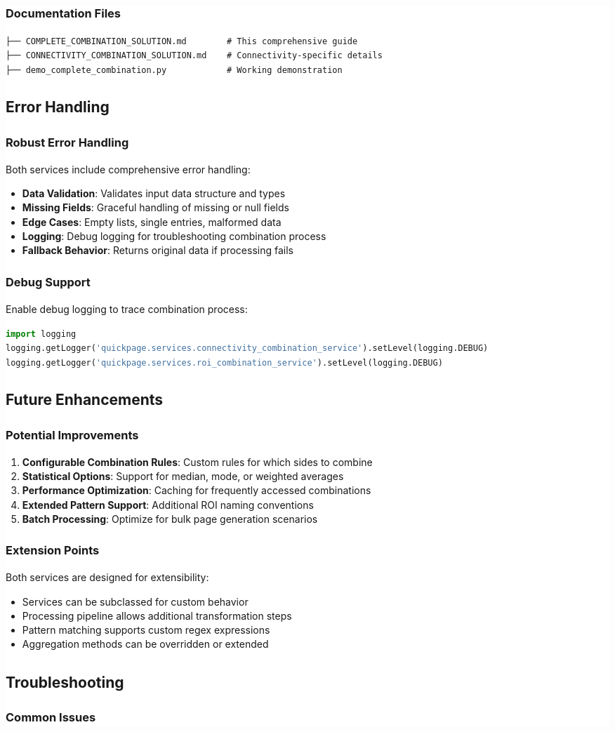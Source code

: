 ### Documentation Files

```
├── COMPLETE_COMBINATION_SOLUTION.md        # This comprehensive guide
├── CONNECTIVITY_COMBINATION_SOLUTION.md    # Connectivity-specific details
├── demo_complete_combination.py            # Working demonstration
```

## Error Handling

### Robust Error Handling

Both services include comprehensive error handling:

- **Data Validation**: Validates input data structure and types
- **Missing Fields**: Graceful handling of missing or null fields
- **Edge Cases**: Empty lists, single entries, malformed data
- **Logging**: Debug logging for troubleshooting combination process
- **Fallback Behavior**: Returns original data if processing fails

### Debug Support

Enable debug logging to trace combination process:

```python
import logging
logging.getLogger('quickpage.services.connectivity_combination_service').setLevel(logging.DEBUG)
logging.getLogger('quickpage.services.roi_combination_service').setLevel(logging.DEBUG)
```

## Future Enhancements

### Potential Improvements

1. **Configurable Combination Rules**: Custom rules for which sides to combine
2. **Statistical Options**: Support for median, mode, or weighted averages  
3. **Performance Optimization**: Caching for frequently accessed combinations
4. **Extended Pattern Support**: Additional ROI naming conventions
5. **Batch Processing**: Optimize for bulk page generation scenarios

### Extension Points

Both services are designed for extensibility:
- Services can be subclassed for custom behavior
- Processing pipeline allows additional transformation steps
- Pattern matching supports custom regex expressions
- Aggregation methods can be overridden or extended

## Troubleshooting

### Common Issues
